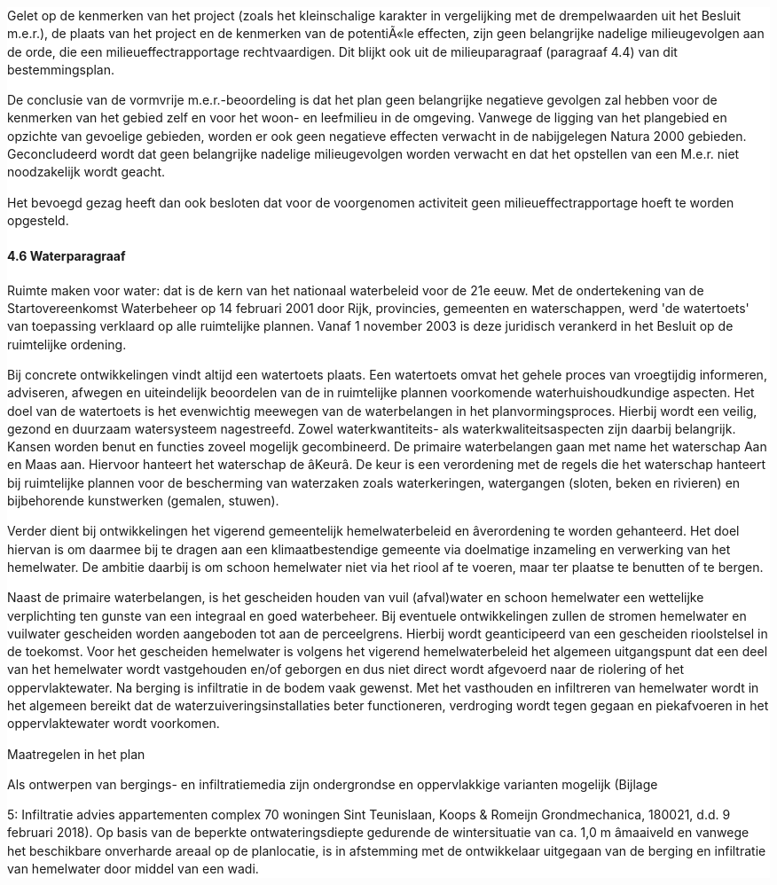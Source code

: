 Gelet op de kenmerken van het project (zoals het kleinschalige karakter in vergelijking met de drempelwaarden uit het Besluit m.e.r.), de plaats van het project en de kenmerken van de potentiÃ«le effecten, zijn geen belangrijke nadelige milieugevolgen aan de orde, die een milieueffectrapportage rechtvaardigen. Dit blijkt ook uit de milieuparagraaf (paragraaf 4\.4) van dit bestemmingsplan.

De conclusie van de vormvrije m.e.r.\-beoordeling is dat het plan geen belangrijke negatieve gevolgen zal hebben voor de kenmerken van het gebied zelf en voor het woon\- en leefmilieu in de omgeving. Vanwege de ligging van het plangebied en opzichte van gevoelige gebieden, worden er ook geen negatieve effecten verwacht in de nabijgelegen Natura 2000 gebieden. Geconcludeerd wordt dat geen belangrijke nadelige milieugevolgen worden verwacht en dat het opstellen van een M.e.r. niet noodzakelijk wordt geacht.

Het bevoegd gezag heeft dan ook besloten dat voor de voorgenomen activiteit geen milieueffectrapportage hoeft te worden opgesteld.

#### 4\.6 Waterparagraaf

Ruimte maken voor water: dat is de kern van het nationaal waterbeleid voor de 21e eeuw. Met de ondertekening van de Startovereenkomst Waterbeheer op 14 februari 2001 door Rijk, provincies, gemeenten en waterschappen, werd 'de watertoets' van toepassing verklaard op alle ruimtelijke plannen. Vanaf 1 november 2003 is deze juridisch verankerd in het Besluit op de ruimtelijke ordening.

Bij concrete ontwikkelingen vindt altijd een watertoets plaats. Een watertoets omvat het gehele proces van vroegtijdig informeren, adviseren, afwegen en uiteindelijk beoordelen van de in ruimtelijke plannen voorkomende waterhuishoudkundige aspecten. Het doel van de watertoets is het evenwichtig meewegen van de waterbelangen in het planvormingsproces. Hierbij wordt een veilig, gezond en duurzaam watersysteem nagestreefd. Zowel waterkwantiteits\- als waterkwaliteitsaspecten zijn daarbij belangrijk. Kansen worden benut en functies zoveel mogelijk gecombineerd. De primaire waterbelangen gaan met name het waterschap Aan en Maas aan. Hiervoor hanteert het waterschap de âKeurâ. De keur is een verordening met de regels die het waterschap hanteert bij ruimtelijke plannen voor de bescherming van waterzaken zoals waterkeringen, watergangen (sloten, beken en rivieren) en bijbehorende kunstwerken (gemalen, stuwen).

Verder dient bij ontwikkelingen het vigerend gemeentelijk hemelwaterbeleid en âverordening te worden gehanteerd. Het doel hiervan is om daarmee bij te dragen aan een klimaatbestendige gemeente via doelmatige inzameling en verwerking van het hemelwater. De ambitie daarbij is om schoon hemelwater niet via het riool af te voeren, maar ter plaatse te benutten of te bergen.

Naast de primaire waterbelangen, is het gescheiden houden van vuil (afval)water en schoon hemelwater een wettelijke verplichting ten gunste van een integraal en goed waterbeheer. Bij eventuele ontwikkelingen zullen de stromen hemelwater en vuilwater gescheiden worden aangeboden tot aan de perceelgrens. Hierbij wordt geanticipeerd van een gescheiden rioolstelsel in de toekomst. Voor het gescheiden hemelwater is volgens het vigerend hemelwaterbeleid het algemeen uitgangspunt dat een deel van het hemelwater wordt vastgehouden en/of geborgen en dus niet direct wordt afgevoerd naar de riolering of het oppervlaktewater. Na berging is infiltratie in de bodem vaak gewenst. Met het vasthouden en infiltreren van hemelwater wordt in het algemeen bereikt dat de waterzuiveringsinstallaties beter functioneren, verdroging wordt tegen gegaan en piekafvoeren in het oppervlaktewater wordt voorkomen.

Maatregelen in het plan

Als ontwerpen van bergings\- en infiltratiemedia zijn ondergrondse en oppervlakkige varianten mogelijk (Bijlage

5: Infiltratie advies appartementen complex 70 woningen Sint Teunislaan, Koops \& Romeijn Grondmechanica, 180021, d.d. 9 februari 2018\). Op basis van de beperkte ontwateringsdiepte gedurende de wintersituatie van ca. 1,0 m âmaaiveld en vanwege het beschikbare onverharde areaal op de planlocatie, is in afstemming met de ontwikkelaar uitgegaan van de berging en infiltratie van hemelwater door middel van een wadi.
